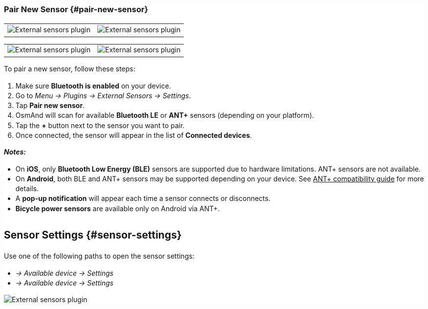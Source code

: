 
### Pair New Sensor {#pair-new-sensor}

<Tabs groupId="operating-systems" queryString="current-os">

<TabItem value="android" label="Android">

| | |
| --- | --- |
| ![External sensors plugin](@site/static/img/plugins/sensors/external_sensors_pair_sensors_1.png) | ![External sensors plugin](@site/static/img/plugins/sensors/external_sensors_pair_sensors_2.png) |

</TabItem>

<TabItem value="ios" label="iOS">

| | |
| --- | --- |
| ![External sensors plugin](@site/static/img/plugins/sensors/external_sensors_first_start_ios.png) | ![External sensors plugin](@site/static/img/plugins/sensors/external_sensors_bluetooth_turned_off_ios.png) |

</TabItem>

</Tabs>

To pair a new sensor, follow these steps:

1. Make sure **Bluetooth is enabled** on your device.
2. Go to *Menu → Plugins → External Sensors → Settings*.
3. Tap **Pair new sensor**.
4. OsmAnd will scan for available **Bluetooth LE** or **ANT+** sensors (depending on your platform).
5. Tap the **+** button next to the sensor you want to pair.
6. Once connected, the sensor will appear in the list of **Connected devices**.

***Notes:***

- On **iOS**, only **Bluetooth Low Energy (BLE)** sensors are supported due to hardware limitations. ANT+ sensors are not available.
- On **Android**, both BLE and ANT+ sensors may be supported depending on your device. See [ANT+ compatibility guide](https://www.thisisant.com/consumer/ant-101/ant-in-phones) for more details.
- A **pop-up notification** will appear each time a sensor connects or disconnects.
- **Bicycle power sensors** are available only on Android via ANT+.


## Sensor Settings {#sensor-settings}

<Tabs groupId="operating-systems" queryString="current-os">

<TabItem value="android" label="Android">

Use one of the following paths to open the sensor settings:

- *<Translate android="true" ids="shared_string_menu,plugin_settings,external_sensors_plugin_name"/> → Available device → Settings*
- *<Translate android="true" ids="shared_string_menu,configure_profile,plugins_settings,external_sensors_plugin_name"/> → Available device → Settings*

![External sensors plugin](@site/static/img/plugins/sensors/external_sensors_sett_sensors_andr.png)
